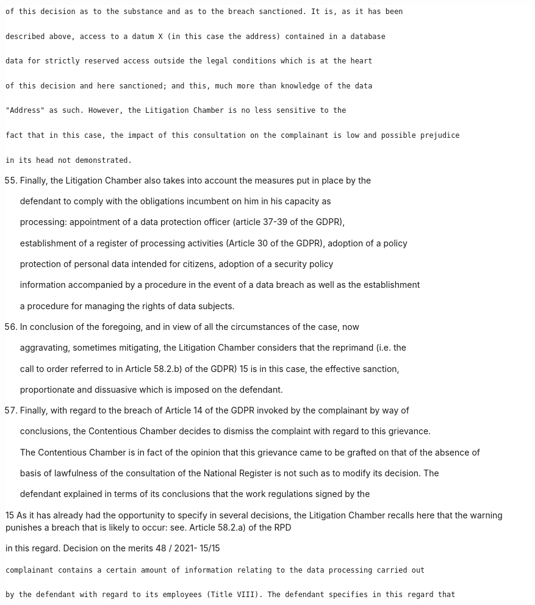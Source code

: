     of this decision as to the substance and as to the breach sanctioned. It is, as it has been

    described above, access to a datum X (in this case the address) contained in a database

    data for strictly reserved access outside the legal conditions which is at the heart

    of this decision and here sanctioned; and this, much more than knowledge of the data

    "Address" as such. However, the Litigation Chamber is no less sensitive to the

    fact that in this case, the impact of this consultation on the complainant is low and possible prejudice

    in its head not demonstrated.

55. Finally, the Litigation Chamber also takes into account the measures put in place by the

    defendant to comply with the obligations incumbent on him in his capacity as

    processing: appointment of a data protection officer (article 37-39 of the GDPR),

    establishment of a register of processing activities (Article 30 of the GDPR), adoption of a policy

    protection of personal data intended for citizens, adoption of a security policy

    information accompanied by a procedure in the event of a data breach as well as the establishment

    a procedure for managing the rights of data subjects.

56. In conclusion of the foregoing, and in view of all the circumstances of the case, now

    aggravating, sometimes mitigating, the Litigation Chamber considers that the reprimand (i.e. the

    call to order referred to in Article 58.2.b) of the GDPR) 15 is in this case, the effective sanction,

    proportionate and dissuasive which is imposed on the defendant.

57. Finally, with regard to the breach of Article 14 of the GDPR invoked by the complainant by way of

    conclusions, the Contentious Chamber decides to dismiss the complaint with regard to this grievance.

    The Contentious Chamber is in fact of the opinion that this grievance came to be grafted on that of the absence of

    basis of lawfulness of the consultation of the National Register is not such as to modify its decision. The

    defendant explained in terms of its conclusions that the work regulations signed by the

15 As it has already had the opportunity to specify in several decisions, the Litigation Chamber recalls here
that the warning punishes a breach that is likely to occur: see. Article 58.2.a) of the RPD

in this regard. Decision on the merits 48 / 2021- 15/15

    complainant contains a certain amount of information relating to the data processing carried out

    by the defendant with regard to its employees (Title VIII). The defendant specifies in this regard that
